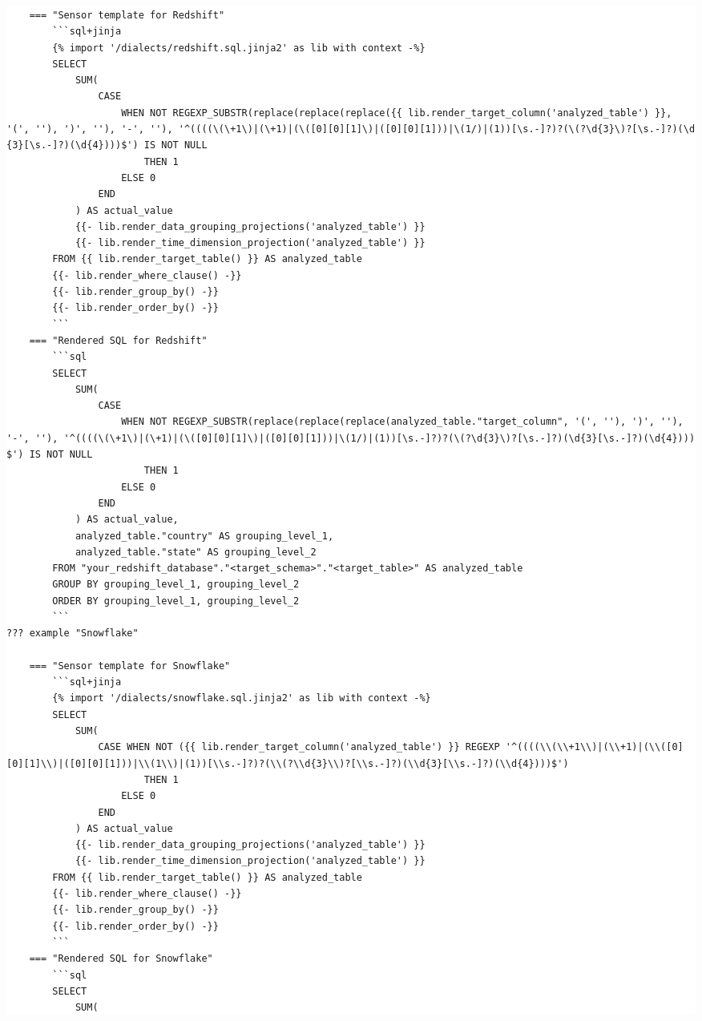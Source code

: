         === "Sensor template for Redshift"
            ```sql+jinja
            {% import '/dialects/redshift.sql.jinja2' as lib with context -%}
            SELECT
                SUM(
                    CASE
                        WHEN NOT REGEXP_SUBSTR(replace(replace(replace({{ lib.render_target_column('analyzed_table') }}, '(', ''), ')', ''), '-', ''), '^((((\(\+1\)|(\+1)|(\([0][0][1]\)|([0][0][1]))|\(1/)|(1))[\s.-]?)?(\(?\d{3}\)?[\s.-]?)(\d{3}[\s.-]?)(\d{4})))$') IS NOT NULL
                            THEN 1
                        ELSE 0
                    END
                ) AS actual_value
                {{- lib.render_data_grouping_projections('analyzed_table') }}
                {{- lib.render_time_dimension_projection('analyzed_table') }}
            FROM {{ lib.render_target_table() }} AS analyzed_table
            {{- lib.render_where_clause() -}}
            {{- lib.render_group_by() -}}
            {{- lib.render_order_by() -}}
            ```
        === "Rendered SQL for Redshift"
            ```sql
            SELECT
                SUM(
                    CASE
                        WHEN NOT REGEXP_SUBSTR(replace(replace(replace(analyzed_table."target_column", '(', ''), ')', ''), '-', ''), '^((((\(\+1\)|(\+1)|(\([0][0][1]\)|([0][0][1]))|\(1/)|(1))[\s.-]?)?(\(?\d{3}\)?[\s.-]?)(\d{3}[\s.-]?)(\d{4})))$') IS NOT NULL
                            THEN 1
                        ELSE 0
                    END
                ) AS actual_value,
                analyzed_table."country" AS grouping_level_1,
                analyzed_table."state" AS grouping_level_2
            FROM "your_redshift_database"."<target_schema>"."<target_table>" AS analyzed_table
            GROUP BY grouping_level_1, grouping_level_2
            ORDER BY grouping_level_1, grouping_level_2
            ```
    ??? example "Snowflake"

        === "Sensor template for Snowflake"
            ```sql+jinja
            {% import '/dialects/snowflake.sql.jinja2' as lib with context -%}
            SELECT
                SUM(
                    CASE WHEN NOT ({{ lib.render_target_column('analyzed_table') }} REGEXP '^((((\\(\\+1\\)|(\\+1)|(\\([0][0][1]\\)|([0][0][1]))|\\(1\\)|(1))[\\s.-]?)?(\\(?\\d{3}\\)?[\\s.-]?)(\\d{3}[\\s.-]?)(\\d{4})))$')
                            THEN 1
                        ELSE 0
                    END
                ) AS actual_value
                {{- lib.render_data_grouping_projections('analyzed_table') }}
                {{- lib.render_time_dimension_projection('analyzed_table') }}
            FROM {{ lib.render_target_table() }} AS analyzed_table
            {{- lib.render_where_clause() -}}
            {{- lib.render_group_by() -}}
            {{- lib.render_order_by() -}}
            ```
        === "Rendered SQL for Snowflake"
            ```sql
            SELECT
                SUM(